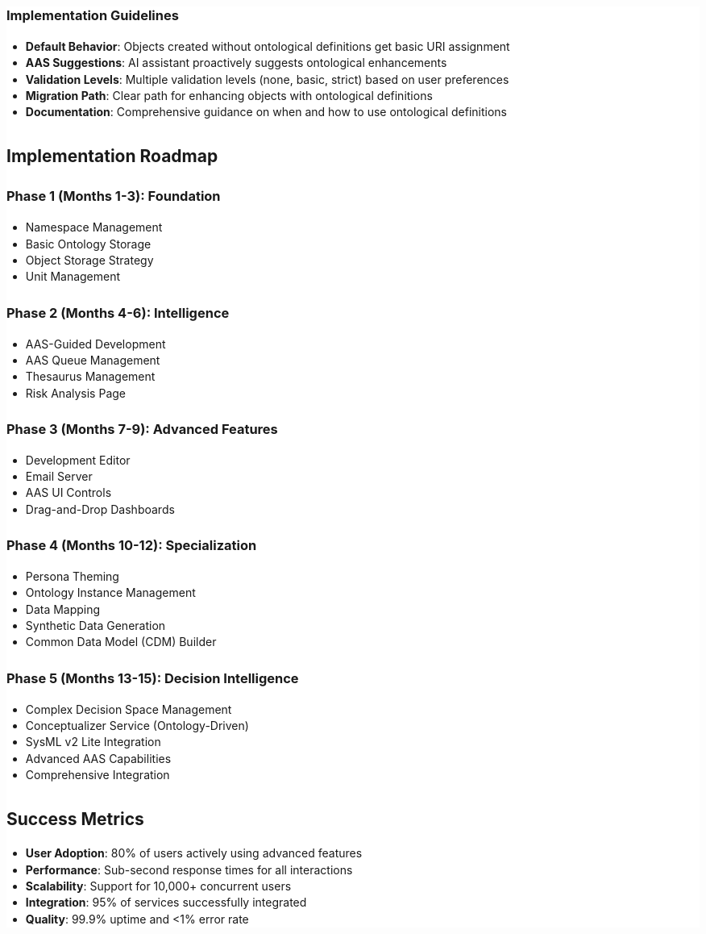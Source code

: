 ### Implementation Guidelines
- **Default Behavior**: Objects created without ontological definitions get basic URI assignment
- **AAS Suggestions**: AI assistant proactively suggests ontological enhancements
- **Validation Levels**: Multiple validation levels (none, basic, strict) based on user preferences
- **Migration Path**: Clear path for enhancing objects with ontological definitions
- **Documentation**: Comprehensive guidance on when and how to use ontological definitions

## Implementation Roadmap

### Phase 1 (Months 1-3): Foundation
- Namespace Management
- Basic Ontology Storage
- Object Storage Strategy
- Unit Management

### Phase 2 (Months 4-6): Intelligence
- AAS-Guided Development
- AAS Queue Management
- Thesaurus Management
- Risk Analysis Page

### Phase 3 (Months 7-9): Advanced Features
- Development Editor
- Email Server
- AAS UI Controls
- Drag-and-Drop Dashboards

### Phase 4 (Months 10-12): Specialization
- Persona Theming
- Ontology Instance Management
- Data Mapping
- Synthetic Data Generation
- Common Data Model (CDM) Builder

### Phase 5 (Months 13-15): Decision Intelligence
- Complex Decision Space Management
- Conceptualizer Service (Ontology-Driven)
- SysML v2 Lite Integration
- Advanced AAS Capabilities
- Comprehensive Integration

## Success Metrics

- **User Adoption**: 80% of users actively using advanced features
- **Performance**: Sub-second response times for all interactions
- **Scalability**: Support for 10,000+ concurrent users
- **Integration**: 95% of services successfully integrated
- **Quality**: 99.9% uptime and <1% error rate
